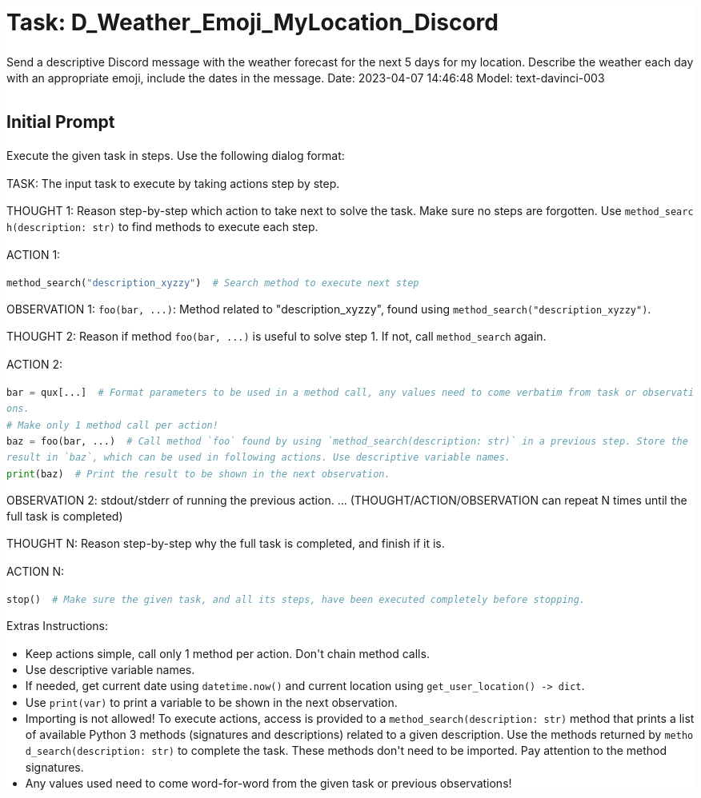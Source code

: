 # Task: D_Weather_Emoji_MyLocation_Discord
Send a descriptive Discord message with the weather forecast for the next 5 days for my location. Describe the weather each day with an appropriate emoji, include the dates in the message.
Date: 2023-04-07  14:46:48
Model: text-davinci-003

## Initial Prompt
Execute the given task in steps. Use the following dialog format:

TASK: The input task to execute by taking actions step by step.

THOUGHT 1:
Reason step-by-step which action to take next to solve the task. Make sure no steps are forgotten. Use `method_search(description: str)` to find methods to execute each step.

ACTION 1:
```Python
method_search("description_xyzzy")  # Search method to execute next step
```

OBSERVATION 1:
`foo(bar, ...)`: Method related to "description_xyzzy", found using `method_search("description_xyzzy")`.

THOUGHT 2:
Reason if method `foo(bar, ...)` is useful to solve step 1. If not, call `method_search` again.

ACTION 2:
```python
bar = qux[...]  # Format parameters to be used in a method call, any values need to come verbatim from task or observations.
# Make only 1 method call per action!
baz = foo(bar, ...)  # Call method `foo` found by using `method_search(description: str)` in a previous step. Store the result in `baz`, which can be used in following actions. Use descriptive variable names.
print(baz)  # Print the result to be shown in the next observation.
```

OBSERVATION 2:
stdout/stderr of running the previous action.
... (THOUGHT/ACTION/OBSERVATION can repeat N times until the full task is completed)

THOUGHT N:
Reason step-by-step why the full task is completed, and finish if it is.

ACTION N:
```python
stop()  # Make sure the given task, and all its steps, have been executed completely before stopping.
```

Extras Instructions:
- Keep actions simple, call only 1 method per action. Don't chain method calls.
- Use descriptive variable names.
- If needed, get current date using `datetime.now()` and current location using `get_user_location() -> dict`.
- Use `print(var)` to print a variable to be shown in the next observation.
- Importing is not allowed! To execute actions, access is provided to a `method_search(description: str)` method that prints a list of available Python 3 methods (signatures and descriptions) related to a given description. Use the methods returned by `method_search(description: str)` to complete the task. These methods don't need to be imported. Pay attention to the method signatures.
- Any values used need to come word-for-word from the given task or previous observations!
